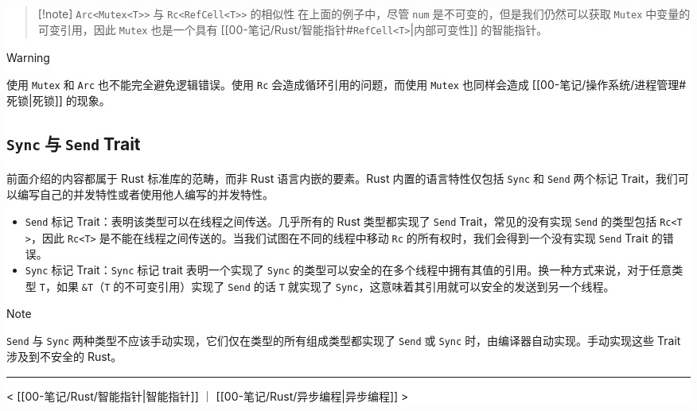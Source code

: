 > [!note] `Arc<Mutex<T>>` 与 `Rc<RefCell<T>>` 的相似性
> 在上面的例子中，尽管 `num` 是不可变的，但是我们仍然可以获取 `Mutex` 中变量的可变引用，因此 `Mutex` 也是一个具有 [[00-笔记/Rust/智能指针#`RefCell<T>`|内部可变性]] 的智能指针。

> [!warning]
> 使用 `Mutex` 和 `Arc` 也不能完全避免逻辑错误。使用 `Rc` 会造成循环引用的问题，而使用 `Mutex` 也同样会造成 [[00-笔记/操作系统/进程管理#死锁|死锁]] 的现象。

## `Sync` 与 `Send` Trait

前面介绍的内容都属于 Rust 标准库的范畴，而非 Rust 语言内嵌的要素。Rust 内置的语言特性仅包括 `Sync` 和 `Send` 两个标记 Trait，我们可以编写自己的并发特性或者使用他人编写的并发特性。
- `Send` 标记 Trait：表明该类型可以在线程之间传送。几乎所有的 Rust 类型都实现了 `Send` Trait，常见的没有实现 `Send` 的类型包括 `Rc<T>`，因此 `Rc<T>` 是不能在线程之间传送的。当我们试图在不同的线程中移动 `Rc` 的所有权时，我们会得到一个没有实现 `Send` Trait 的错误。
- `Sync` 标记 Trait：`Sync` 标记 trait 表明一个实现了 `Sync` 的类型可以安全的在多个线程中拥有其值的引用。换一种方式来说，对于任意类型 `T`，如果 `&T`（`T` 的不可变引用）实现了 `Send` 的话 `T` 就实现了 `Sync`，这意味着其引用就可以安全的发送到另一个线程。

> [!note]
> `Send` 与 `Sync` 两种类型不应该手动实现，它们仅在类型的所有组成类型都实现了 `Send` 或 `Sync` 时，由编译器自动实现。手动实现这些 Trait 涉及到不安全的 Rust。

---

< [[00-笔记/Rust/智能指针|智能指针]] ｜ [[00-笔记/Rust/异步编程|异步编程]] >
